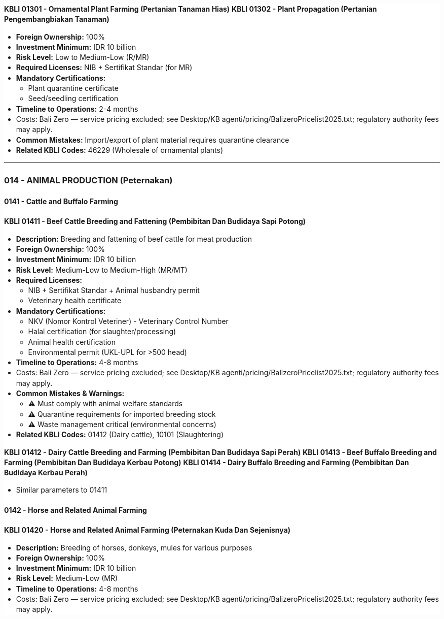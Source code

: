 **KBLI 01301 - Ornamental Plant Farming (Pertanian Tanaman Hias)**
**KBLI 01302 - Plant Propagation (Pertanian Pengembangbiakan Tanaman)**
- **Foreign Ownership:** 100%
- **Investment Minimum:** IDR 10 billion
- **Risk Level:** Low to Medium-Low (R/MR)
- **Required Licenses:** NIB + Sertifikat Standar (for MR)
- **Mandatory Certifications:**
  - Plant quarantine certificate
  - Seed/seedling certification
- **Timeline to Operations:** 2-4 months
- Costs: Bali Zero — service pricing excluded; see Desktop/KB agenti/pricing/BalizeroPricelist2025.txt; regulatory authority fees may apply.
- **Common Mistakes:** Import/export of plant material requires quarantine clearance
- **Related KBLI Codes:** 46229 (Wholesale of ornamental plants)

---

### 014 - ANIMAL PRODUCTION (Peternakan)

#### **0141 - Cattle and Buffalo Farming**

**KBLI 01411 - Beef Cattle Breeding and Fattening (Pembibitan Dan Budidaya Sapi Potong)**
- **Description:** Breeding and fattening of beef cattle for meat production
- **Foreign Ownership:** 100%
- **Investment Minimum:** IDR 10 billion
- **Risk Level:** Medium-Low to Medium-High (MR/MT)
- **Required Licenses:**
  - NIB + Sertifikat Standar + Animal husbandry permit
  - Veterinary health certificate
- **Mandatory Certifications:**
  - NKV (Nomor Kontrol Veteriner) - Veterinary Control Number
  - Halal certification (for slaughter/processing)
  - Animal health certification
  - Environmental permit (UKL-UPL for >500 head)
- **Timeline to Operations:** 4-8 months
- Costs: Bali Zero — service pricing excluded; see Desktop/KB agenti/pricing/BalizeroPricelist2025.txt; regulatory authority fees may apply.
- **Common Mistakes & Warnings:**
  - ⚠️ Must comply with animal welfare standards
  - ⚠️ Quarantine requirements for imported breeding stock
  - ⚠️ Waste management critical (environmental concerns)
- **Related KBLI Codes:** 01412 (Dairy cattle), 10101 (Slaughtering)

**KBLI 01412 - Dairy Cattle Breeding and Farming (Pembibitan Dan Budidaya Sapi Perah)**
**KBLI 01413 - Beef Buffalo Breeding and Farming (Pembibitan Dan Budidaya Kerbau Potong)**
**KBLI 01414 - Dairy Buffalo Breeding and Farming (Pembibitan Dan Budidaya Kerbau Perah)**
- Similar parameters to 01411

#### **0142 - Horse and Related Animal Farming**

**KBLI 01420 - Horse and Related Animal Farming (Peternakan Kuda Dan Sejenisnya)**
- **Description:** Breeding of horses, donkeys, mules for various purposes
- **Foreign Ownership:** 100%
- **Investment Minimum:** IDR 10 billion
- **Risk Level:** Medium-Low (MR)
- **Timeline to Operations:** 4-8 months
- Costs: Bali Zero — service pricing excluded; see Desktop/KB agenti/pricing/BalizeroPricelist2025.txt; regulatory authority fees may apply.
